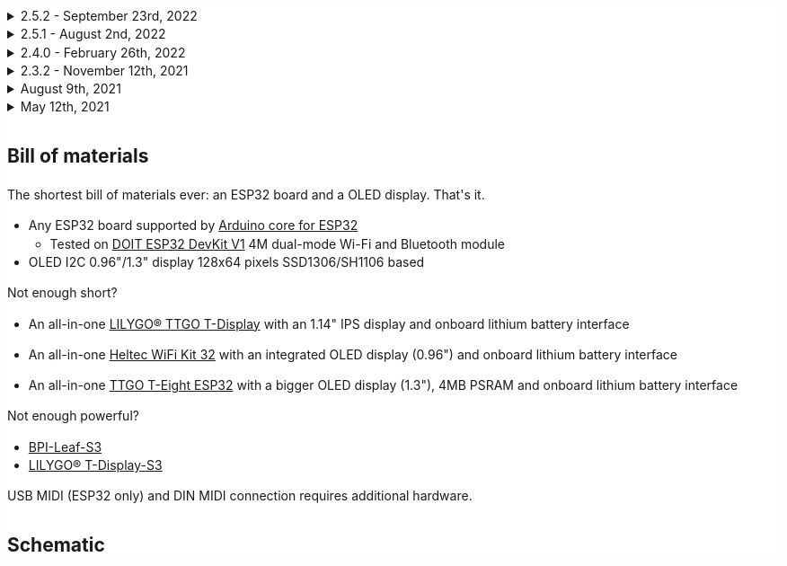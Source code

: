 <details><summary>2.5.2 - September 23rd, 2022</summary></details>

<details><summary>2.5.1 - August 2nd, 2022</summary></details>

<details><summary>2.4.0 - February 26th, 2022</summary></details>

<details><summary>2.3.2 - November 12th, 2021</summary></details>

<details><summary>August 9th, 2021</summary></details>

<details><summary>May 12th, 2021</summary></details>

## Bill of materials

The shortest bill of materials ever: an ESP32 board and a OLED display. That's it.

- Any ESP32 board supported by [Arduino core for ESP32](https://github.com/espressif/arduino-esp32)
  - Tested on [DOIT ESP32 DevKit V1](https://github.com/SmartArduino/SZDOITWiKi/wiki/ESP8266---ESP32) 4M dual-mode Wi-Fi and Bluetooth module
- OLED I2C 0.96"/1.3" display 128x64 pixels SSD1306/SH1106 based

Not enough short?

- An all-in-one [LILYGO® TTGO T-Display](http://www.lilygo.cn/prod_view.aspx?TypeId=50033&Id=1126&FId=t3:50033:3) with an 1.14" IPS display and onboard lithium battery interface

- An all-in-one [Heltec WiFi Kit 32](https://heltec.org/project/wifi-kit-32/) with an integrated OLED display (0.96") and onboard lithium battery interface

- An all-in-one [TTGO T-Eight ESP32](https://github.com/LilyGO/TTGO-T-Eight-ESP32) with a bigger OLED display (1.3"), 4MB PSRAM and onboard lithium battery interface

Not enough powerful?

- [BPI-Leaf-S3](https://wiki.banana-pi.org/BPI-Leaf-S3)
- [LILYGO® T-Display-S3](https://www.lilygo.cc/products/t-display-s3?variant=42351558590645)

USB MIDI (ESP32 only) and DIN MIDI connection requires additional hardware.

## Schematic
